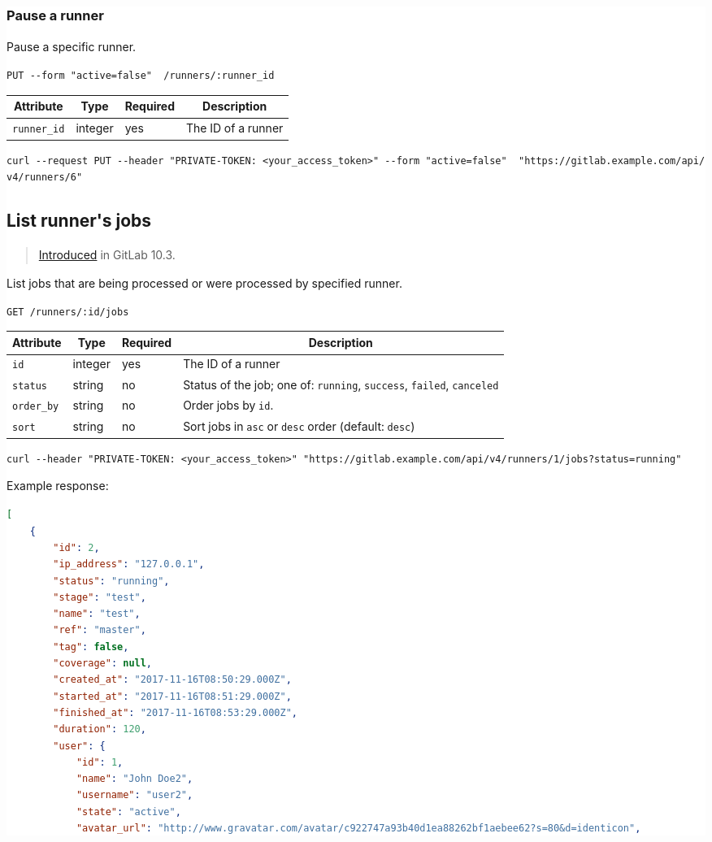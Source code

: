 ```json
```

### Pause a runner

Pause a specific runner.

```plaintext
PUT --form "active=false"  /runners/:runner_id
```

| Attribute   | Type    | Required | Description         |
|-------------|---------|----------|---------------------|
| `runner_id` | integer | yes      | The ID of a runner  |

```shell
curl --request PUT --header "PRIVATE-TOKEN: <your_access_token>" --form "active=false"  "https://gitlab.example.com/api/v4/runners/6"
```

## List runner's jobs

> [Introduced](https://gitlab.com/gitlab-org/gitlab-foss/-/merge_requests/15432) in GitLab 10.3.

List jobs that are being processed or were processed by specified runner.

```plaintext
GET /runners/:id/jobs
```

| Attribute | Type    | Required | Description         |
|-----------|---------|----------|---------------------|
| `id`      | integer | yes      | The ID of a runner  |
| `status`  | string  | no       | Status of the job; one of: `running`, `success`, `failed`, `canceled` |
| `order_by`| string  | no       | Order jobs by `id`. |
| `sort`    | string  | no       | Sort jobs in `asc` or `desc` order (default: `desc`) |

```shell
curl --header "PRIVATE-TOKEN: <your_access_token>" "https://gitlab.example.com/api/v4/runners/1/jobs?status=running"
```

Example response:

```json
[
    {
        "id": 2,
        "ip_address": "127.0.0.1",
        "status": "running",
        "stage": "test",
        "name": "test",
        "ref": "master",
        "tag": false,
        "coverage": null,
        "created_at": "2017-11-16T08:50:29.000Z",
        "started_at": "2017-11-16T08:51:29.000Z",
        "finished_at": "2017-11-16T08:53:29.000Z",
        "duration": 120,
        "user": {
            "id": 1,
            "name": "John Doe2",
            "username": "user2",
            "state": "active",
            "avatar_url": "http://www.gravatar.com/avatar/c922747a93b40d1ea88262bf1aebee62?s=80&d=identicon",
```